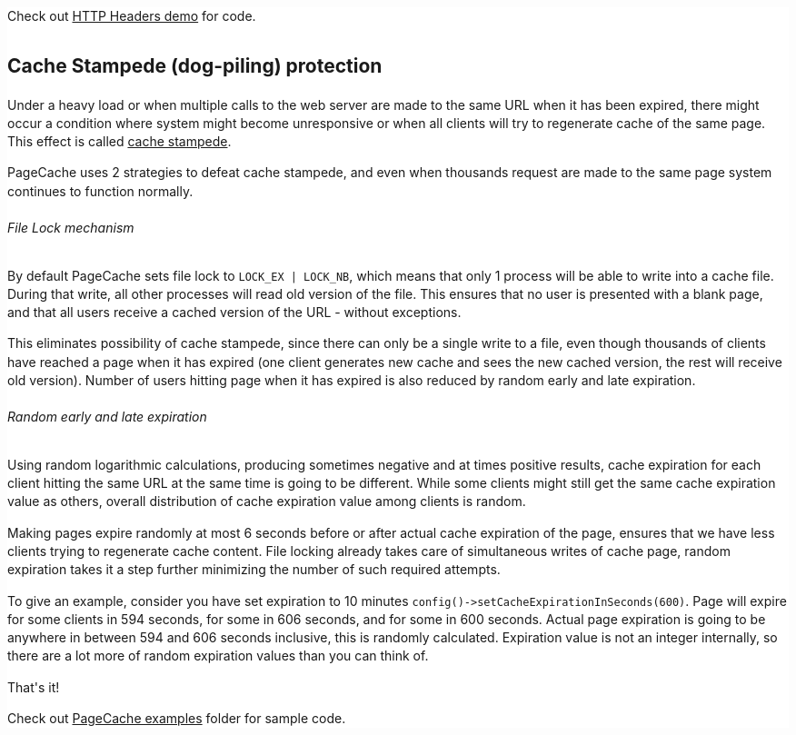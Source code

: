Check out [HTTP Headers demo](examples/demo-headers.php) for code.

Cache Stampede (dog-piling) protection
-----------------------
Under a heavy load or when multiple calls to the web server are made to the same URL when it has been expired, 
there might occur a condition where system might become unresponsive or when all clients will try to regenerate 
cache of the same page. This effect is called [cache stampede](https://en.wikipedia.org/wiki/Cache_stampede).

PageCache uses 2 strategies to defeat cache stampede, and even when thousands request are made to the same page system
continues to function normally.

###### File Lock mechanism
By default PageCache sets file lock to `LOCK_EX | LOCK_NB`, which means that only 1 process will be able to write into
a cache file. During that write, all other processes will read old version of the file. This ensures that no user is 
presented with a blank page, and that all users receive a cached version of the URL - without exceptions.

This eliminates possibility of cache stampede, since there can only be a single write to a file, even though thousands 
of clients have reached a page when it has expired (one client generates new cache and sees the new cached version, 
the rest will receive old version). Number of users hitting page when it has expired is also reduced by random 
early and late expiration.

###### Random early and late expiration
Using random logarithmic calculations, producing sometimes negative and at times positive results, cache expiration
for each client hitting the same URL at the same time is going to be different. While some clients might still get
the same cache expiration value as others, overall distribution of cache expiration value among clients is random.

Making pages expire randomly at most 6 seconds before or after actual cache expiration of the page, ensures that we have
less clients trying to regenerate cache content. File locking already takes care of simultaneous writes of cache page, 
random expiration takes it a step further minimizing the number of such required attempts. 

To give an example, consider you have set expiration to 10 minutes `config()->setCacheExpirationInSeconds(600)`. 
Page will expire for some clients in 594 seconds, for some in 606 seconds, and for some in 600 seconds. 
Actual page expiration is going to be anywhere  in between 594 and 606 seconds inclusive, this is randomly calculated. 
Expiration value is not an integer internally, so there are a lot more of random expiration values than you can think of. 


That's it!

Check out [PageCache examples](examples/) folder for sample code.

